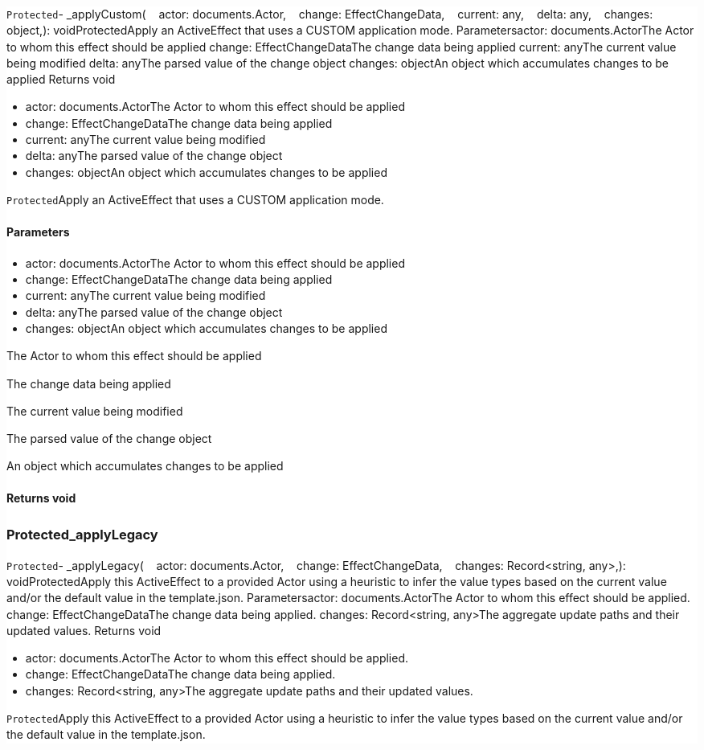 `Protected`- _applyCustom(    actor: documents.Actor,    change: EffectChangeData,    current: any,    delta: any,    changes: object,): voidProtectedApply an ActiveEffect that uses a CUSTOM application mode.
Parametersactor: documents.ActorThe Actor to whom this effect should be applied
change: EffectChangeDataThe change data being applied
current: anyThe current value being modified
delta: anyThe parsed value of the change object
changes: objectAn object which accumulates changes to be applied
Returns void
- actor: documents.ActorThe Actor to whom this effect should be applied
- change: EffectChangeDataThe change data being applied
- current: anyThe current value being modified
- delta: anyThe parsed value of the change object
- changes: objectAn object which accumulates changes to be applied

`Protected`Apply an ActiveEffect that uses a CUSTOM application mode.


#### Parameters

- actor: documents.ActorThe Actor to whom this effect should be applied
- change: EffectChangeDataThe change data being applied
- current: anyThe current value being modified
- delta: anyThe parsed value of the change object
- changes: objectAn object which accumulates changes to be applied

The Actor to whom this effect should be applied

The change data being applied

The current value being modified

The parsed value of the change object

An object which accumulates changes to be applied


#### Returns void


### Protected_applyLegacy

`Protected`- _applyLegacy(    actor: documents.Actor,    change: EffectChangeData,    changes: Record<string, any>,): voidProtectedApply this ActiveEffect to a provided Actor using a heuristic to infer the value types based on the current value
and/or the default value in the template.json.
Parametersactor: documents.ActorThe Actor to whom this effect should be applied.
change: EffectChangeDataThe change data being applied.
changes: Record<string, any>The aggregate update paths and their updated values.
Returns void
- actor: documents.ActorThe Actor to whom this effect should be applied.
- change: EffectChangeDataThe change data being applied.
- changes: Record<string, any>The aggregate update paths and their updated values.

`Protected`Apply this ActiveEffect to a provided Actor using a heuristic to infer the value types based on the current value
and/or the default value in the template.json.
